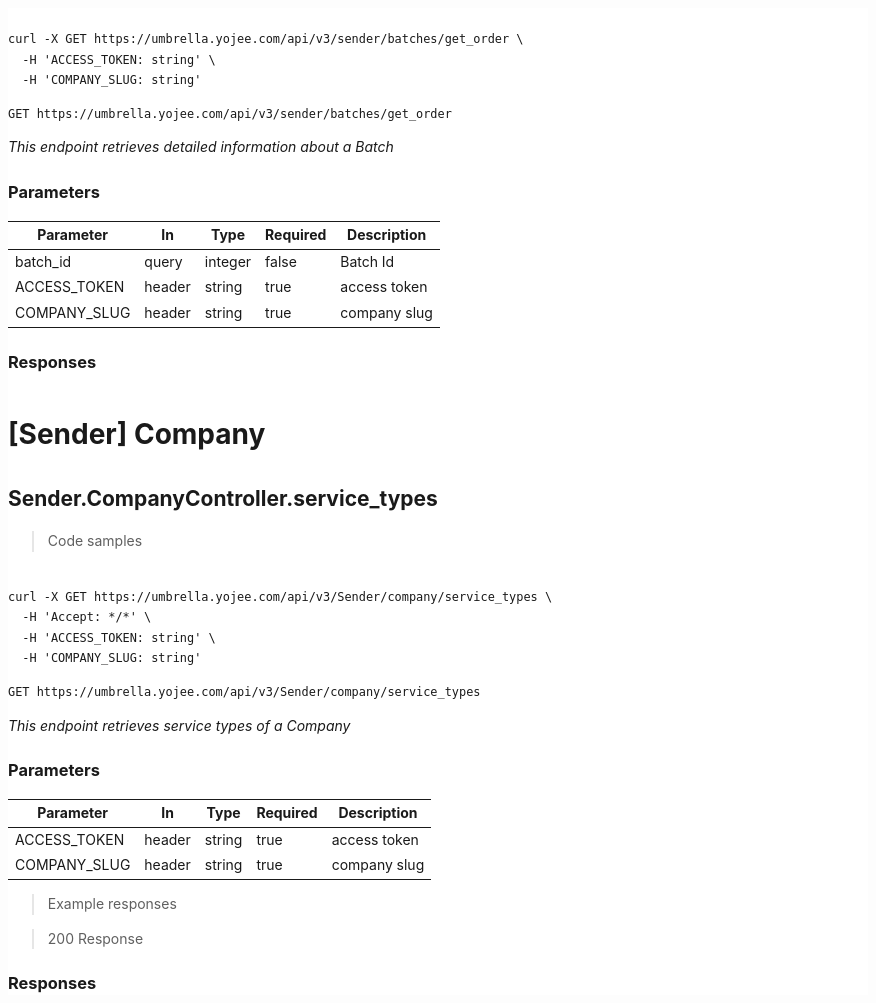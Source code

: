 ```shell

curl -X GET https://umbrella.yojee.com/api/v3/sender/batches/get_order \
  -H 'ACCESS_TOKEN: string' \
  -H 'COMPANY_SLUG: string'

```

`GET https://umbrella.yojee.com/api/v3/sender/batches/get_order`

*This endpoint retrieves detailed information about a Batch*

<h3 id="apiweb.v3.sender.batchcontroller.get_order-parameters">Parameters</h3>

|Parameter|In|Type|Required|Description|
|---|---|---|---|---|
|batch_id|query|integer|false|Batch Id|
|ACCESS_TOKEN|header|string|true|access token|
|COMPANY_SLUG|header|string|true|company slug|

<h3 id="apiweb.v3.sender.batchcontroller.get_order-responses">Responses</h3>

<h1 id="Yojee-APIs-[Sender]-Company">[Sender] Company</h1>

## Sender.CompanyController.service_types

<a id="opIdApiWeb.V3.Sender.CompanyController.service_types"></a>

> Code samples

```shell

curl -X GET https://umbrella.yojee.com/api/v3/Sender/company/service_types \
  -H 'Accept: */*' \
  -H 'ACCESS_TOKEN: string' \
  -H 'COMPANY_SLUG: string'

```

`GET https://umbrella.yojee.com/api/v3/Sender/company/service_types`

*This endpoint retrieves service types of a Company*

<h3 id="apiweb.v3.sender.companycontroller.service_types-parameters">Parameters</h3>

|Parameter|In|Type|Required|Description|
|---|---|---|---|---|
|ACCESS_TOKEN|header|string|true|access token|
|COMPANY_SLUG|header|string|true|company slug|

> Example responses

> 200 Response

<h3 id="apiweb.v3.sender.companycontroller.service_types-responses">Responses</h3>
